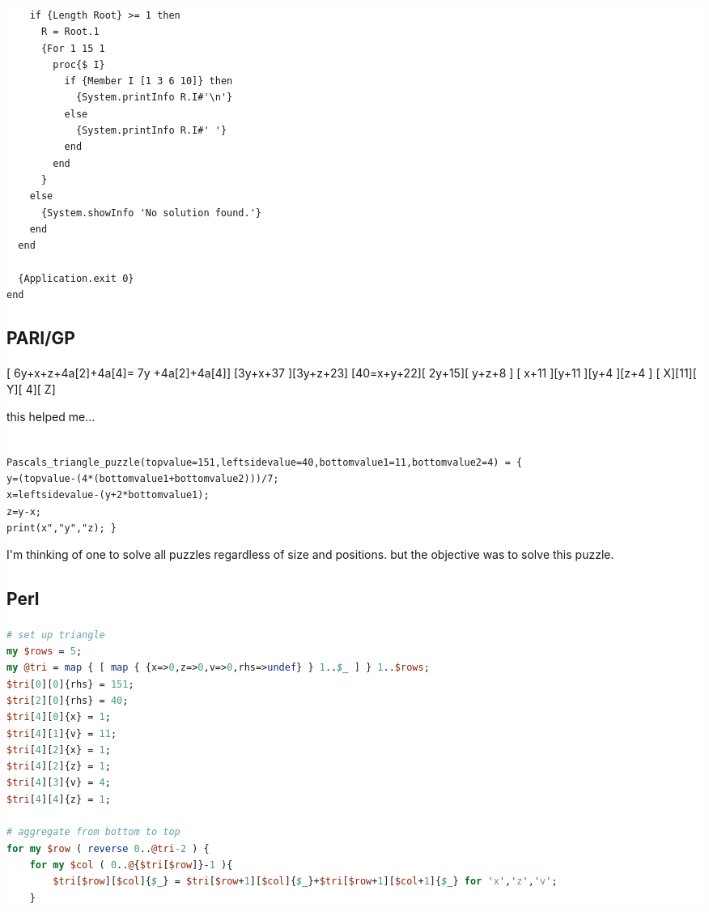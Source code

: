 ```oz
    if {Length Root} >= 1 then
      R = Root.1
      {For 1 15 1 
        proc{$ I} 
          if {Member I [1 3 6 10]} then
            {System.printInfo R.I#'\n'} 
          else
            {System.printInfo R.I#' '}  
          end     
        end
      }
    else
      {System.showInfo 'No solution found.'}
    end
  end

  {Application.exit 0}
end
```


## PARI/GP

[ 6y+x+z+4a[2]+4a[4]= 7y +4a[2]+4a[4]]
[3y+x+37 ][3y+z+23]
[40=x+y+22][ 2y+15][ y+z+8 ]
[ x+11 ][y+11 ][y+4 ][z+4 ]
[ X][11][ Y][ 4][ Z]

this helped me...

```parigp

Pascals_triangle_puzzle(topvalue=151,leftsidevalue=40,bottomvalue1=11,bottomvalue2=4) = {
y=(topvalue-(4*(bottomvalue1+bottomvalue2)))/7;
x=leftsidevalue-(y+2*bottomvalue1);
z=y-x;
print(x","y","z); }

```


I'm thinking of one to solve all puzzles regardless of size and positions. but the objective was to solve this puzzle.

## Perl


```perl
# set up triangle
my $rows = 5;
my @tri = map { [ map { {x=>0,z=>0,v=>0,rhs=>undef} } 1..$_ ] } 1..$rows;
$tri[0][0]{rhs} = 151;
$tri[2][0]{rhs} = 40;
$tri[4][0]{x} = 1;
$tri[4][1]{v} = 11;
$tri[4][2]{x} = 1;
$tri[4][2]{z} = 1;
$tri[4][3]{v} = 4;
$tri[4][4]{z} = 1;

# aggregate from bottom to top
for my $row ( reverse 0..@tri-2 ) {
    for my $col ( 0..@{$tri[$row]}-1 ){
        $tri[$row][$col]{$_} = $tri[$row+1][$col]{$_}+$tri[$row+1][$col+1]{$_} for 'x','z','v';
    }
```
